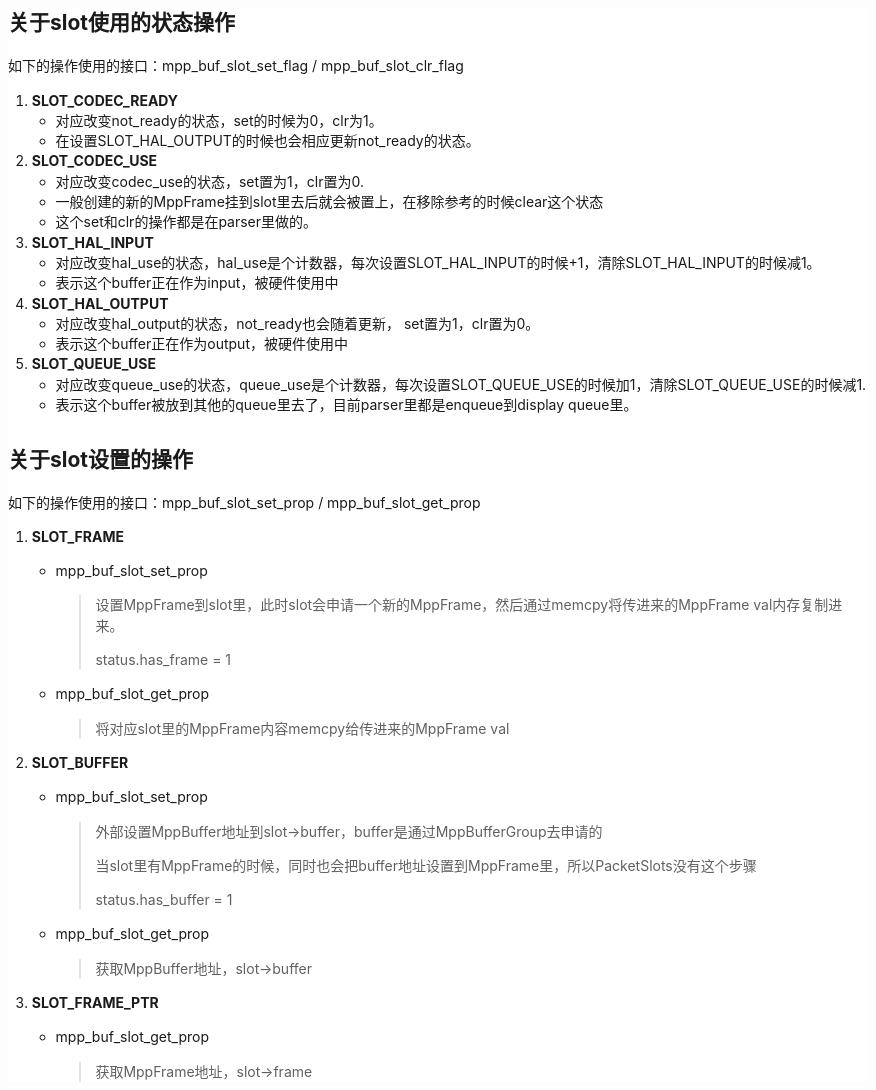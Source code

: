 ## 关于slot使用的状态操作

如下的操作使用的接口：mpp_buf_slot_set_flag / mpp_buf_slot_clr_flag

1. **SLOT_CODEC_READY**
   - 对应改变not_ready的状态，set的时候为0，clr为1。
   - 在设置SLOT_HAL_OUTPUT的时候也会相应更新not_ready的状态。
2. **SLOT_CODEC_USE**
   - 对应改变codec_use的状态，set置为1，clr置为0.
   - 一般创建的新的MppFrame挂到slot里去后就会被置上，在移除参考的时候clear这个状态
   - 这个set和clr的操作都是在parser里做的。
3. **SLOT_HAL_INPUT**
   - 对应改变hal_use的状态，hal_use是个计数器，每次设置SLOT_HAL_INPUT的时候+1，清除SLOT_HAL_INPUT的时候减1。
   - 表示这个buffer正在作为input，被硬件使用中
4. **SLOT_HAL_OUTPUT**
   - 对应改变hal_output的状态，not_ready也会随着更新， set置为1，clr置为0。
   - 表示这个buffer正在作为output，被硬件使用中
5. **SLOT_QUEUE_USE**
   - 对应改变queue_use的状态，queue_use是个计数器，每次设置SLOT_QUEUE_USE的时候加1，清除SLOT_QUEUE_USE的时候减1.
   - 表示这个buffer被放到其他的queue里去了，目前parser里都是enqueue到display queue里。

## 关于slot设置的操作

如下的操作使用的接口：mpp_buf_slot_set_prop / mpp_buf_slot_get_prop

1. **SLOT_FRAME**

   - mpp_buf_slot_set_prop 

     > 设置MppFrame到slot里，此时slot会申请一个新的MppFrame，然后通过memcpy将传进来的MppFrame val内存复制进来。
     >
     > status.has_frame = 1

   - mpp_buf_slot_get_prop

     > 将对应slot里的MppFrame内容memcpy给传进来的MppFrame val

2. **SLOT_BUFFER**

   - mpp_buf_slot_set_prop 

     > 外部设置MppBuffer地址到slot->buffer，buffer是通过MppBufferGroup去申请的
     >
     > 当slot里有MppFrame的时候，同时也会把buffer地址设置到MppFrame里，所以PacketSlots没有这个步骤
     >
     > status.has_buffer = 1

   - mpp_buf_slot_get_prop

     > 获取MppBuffer地址，slot->buffer

3. **SLOT_FRAME_PTR**

   - mpp_buf_slot_get_prop

     > 获取MppFrame地址，slot->frame
